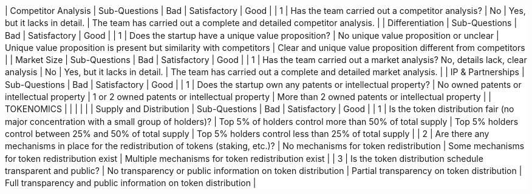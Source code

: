 | Competitor Analysis           | Sub-Questions                                                                                                                    | Bad                                                                                  | Satisfactory                                                                                   | Good                                                                                         |
| 1                             | Has the team carried out a competitor analysis?                                                                                  | No                                                                                   | Yes, but it lacks in detail.                                                                   | The team has carried out a complete and detailed competitor analysis.                        |
| Differentiation               | Sub-Questions                                                                                                                    | Bad                                                                                  | Satisfactory                                                                                   | Good                                                                                         |
| 1                             | Does the startup have a unique value proposition?                                                                                | No unique value proposition or unclear                                               | Unique value proposition is present but similarity with competitors                            | Clear and unique value proposition different from competitors                                |
| Market Size                   | Sub-Questions                                                                                                                    | Bad                                                                                  | Satisfactory                                                                                   | Good                                                                                         |
| 1                             | Has the team carried out a market analysis? No, details lack, clear analysis                                                     | No                                                                                   | Yes, but it lacks in detail.                                                                   | The team has carried out a complete and detailed market analysis.                            |
| IP & Partnerships             | Sub-Questions                                                                                                                    | Bad                                                                                  | Satisfactory                                                                                   | Good                                                                                         |
| 1                             | Does the startup own any patents or intellectual property?                                                                       | No owned patents or intellectual property                                            | 1 or 2 owned patents or intellectual property                                                  | More than 2 owned patents or intellectual property                                           |
| TOKENOMICS                    |                                                                                                                                  |                                                                                      |                                                                                                |                                                                                              |
| Supply and Distribution       | Sub-Questions                                                                                                                    | Bad                                                                                  | Satisfactory                                                                                   | Good                                                                                         |
| 1                             | Is the token distribution fair (no major concentration with a small group of holders)?                                           | Top 5% of holders control more than 50% of total supply                              | Top 5% holders control between 25% and 50% of total supply                                     | Top 5% holders control less than 25% of total supply                                         |
| 2                             | Are there any mechanisms in place for the redistribution of tokens (staking, etc.)?                                              | No mechanisms for token redistribution                                               | Some mechanisms for token redistribution exist                                                 | Multiple mechanisms for token redistribution exist                                           |
| 3                             | Is the token distribution schedule transparent and public?                                                                       | No transparency or public information on token distribution                          | Partial transparency on token distribution                                                     | Full transparency and public information on token distribution                               |